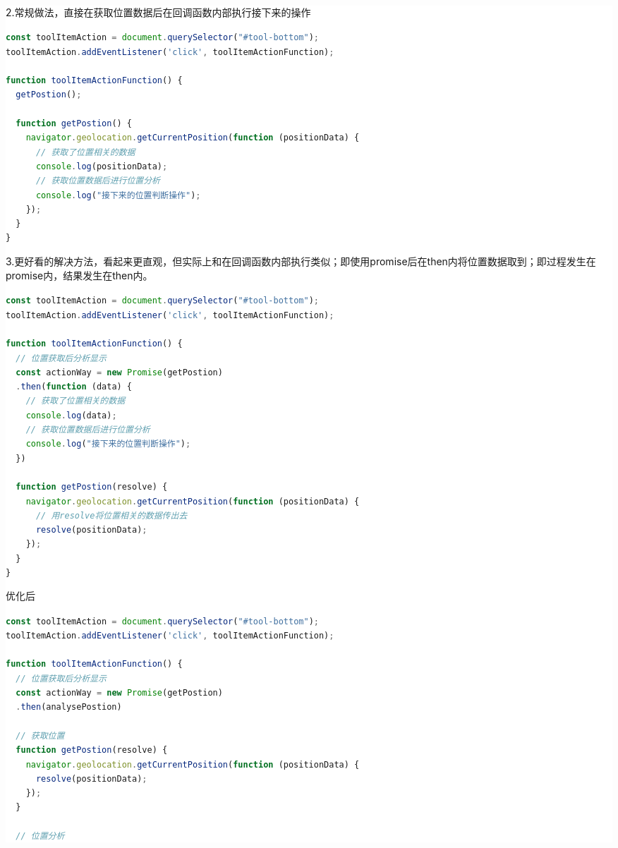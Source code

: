 2.常规做法，直接在获取位置数据后在回调函数内部执行接下来的操作


```javascript
const toolItemAction = document.querySelector("#tool-bottom");
toolItemAction.addEventListener('click', toolItemActionFunction);

function toolItemActionFunction() {
  getPostion();

  function getPostion() {
    navigator.geolocation.getCurrentPosition(function (positionData) {
      // 获取了位置相关的数据
      console.log(positionData);
      // 获取位置数据后进行位置分析
      console.log("接下来的位置判断操作");
    });
  }
}
```


3.更好看的解决方法，看起来更直观，但实际上和在回调函数内部执行类似；即使用promise后在then内将位置数据取到；即过程发生在promise内，结果发生在then内。


```javascript
const toolItemAction = document.querySelector("#tool-bottom");
toolItemAction.addEventListener('click', toolItemActionFunction);

function toolItemActionFunction() {
  // 位置获取后分析显示
  const actionWay = new Promise(getPostion)
  .then(function (data) {
    // 获取了位置相关的数据
    console.log(data);
    // 获取位置数据后进行位置分析
    console.log("接下来的位置判断操作");
  })

  function getPostion(resolve) {
    navigator.geolocation.getCurrentPosition(function (positionData) {
      // 用resolve将位置相关的数据传出去
      resolve(positionData);
    });
  }
}
```


优化后


```javascript
const toolItemAction = document.querySelector("#tool-bottom");
toolItemAction.addEventListener('click', toolItemActionFunction);

function toolItemActionFunction() {
  // 位置获取后分析显示
  const actionWay = new Promise(getPostion)
  .then(analysePostion)

  // 获取位置
  function getPostion(resolve) {
    navigator.geolocation.getCurrentPosition(function (positionData) {
      resolve(positionData);
    });
  }

  // 位置分析
```